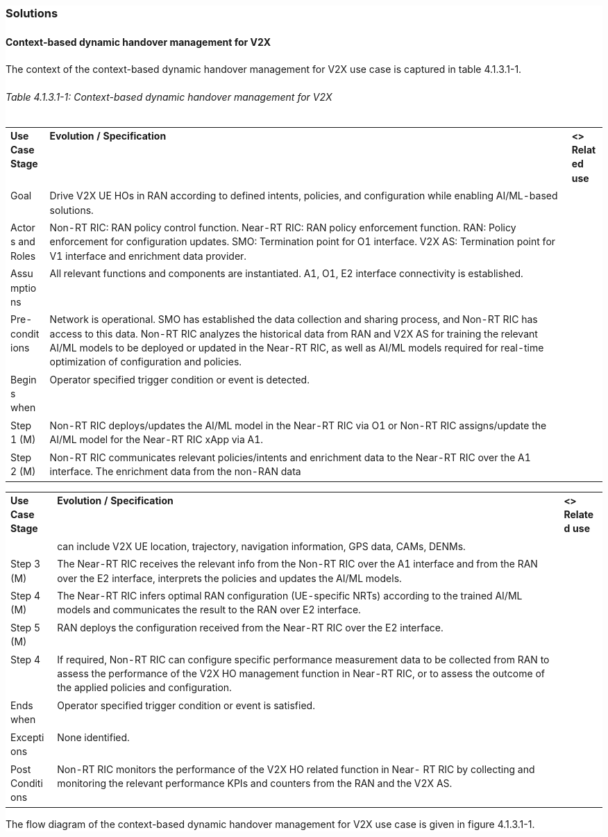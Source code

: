 ### Solutions

#### Context-based dynamic handover management for V2X

The context of the context-based dynamic handover management for V2X use case is captured in table 4.1.3.1-1.

###### Table 4.1.3.1-1: Context-based dynamic handover management for V2X

|  |  |  |
| --- | --- | --- |
| **Use Case Stage** | **Evolution / Specification** | **<<Uses>>**  **Related use** |
| Goal | Drive V2X UE HOs in RAN according to defined intents, policies, and configuration while enabling AI/ML-based solutions. |  |
| Actors and Roles | Non-RT RIC: RAN policy control function.  Near-RT RIC: RAN policy enforcement function. RAN: Policy enforcement for configuration updates. SMO: Termination point for O1 interface.  V2X AS: Termination point for V1 interface and enrichment data provider. |  |
| Assumptions | All relevant functions and components are instantiated.  A1, O1, E2 interface connectivity is established. |  |
| Pre-conditions | Network is operational.  SMO has established the data collection and sharing process, and Non-RT RIC has access to this data.  Non-RT RIC analyzes the historical data from RAN and V2X AS for training the relevant AI/ML models to be deployed or updated in the Near-RT RIC, as well as AI/ML models required for real-time optimization of configuration and policies. |  |
| Begins when | Operator specified trigger condition or event is detected. |  |
| Step 1 (M) | Non-RT RIC deploys/updates the AI/ML model in the Near-RT RIC via O1 or Non-RT RIC assigns/update the AI/ML model for the Near-RT RIC xApp via A1. |  |
| Step 2 (M) | Non-RT RIC communicates relevant policies/intents and enrichment data to the  Near-RT RIC over the A1 interface. The enrichment data from the non-RAN data |  |

|  |  |  |
| --- | --- | --- |
| **Use Case Stage** | **Evolution / Specification** | **<<Uses>>**  **Related use** |
|  | can include V2X UE location, trajectory, navigation information, GPS data, CAMs, DENMs. |  |
| Step 3 (M) | The Near-RT RIC receives the relevant info from the Non-RT RIC over the A1 interface and from the RAN over the E2 interface, interprets the policies and updates the AI/ML models. |  |
| Step 4 (M) | The Near-RT RIC infers optimal RAN configuration (UE-specific NRTs) according to the trained AI/ML models and communicates the result to the RAN over E2 interface. |  |
| Step 5 (M) | RAN deploys the configuration received from the Near-RT RIC over the E2 interface. |  |
| Step 4 | If required, Non-RT RIC can configure specific performance measurement data to be collected from RAN to assess the performance of the V2X HO management function in Near-RT RIC, or to assess the outcome of the applied policies and configuration. |  |
| Ends when | Operator specified trigger condition or event is satisfied. |  |
| Exceptions | None identified. |  |
| Post Conditions | Non-RT RIC monitors the performance of the V2X HO related function in Near- RT RIC by collecting and monitoring the relevant performance KPIs and counters from the RAN and the V2X AS. |  |

The flow diagram of the context-based dynamic handover management for V2X use case is given in figure 4.1.3.1-1.

